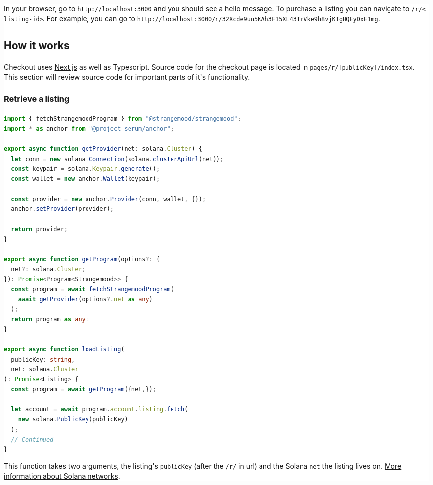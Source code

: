 In your browser, go to `http://localhost:3000` and you should see a hello message. To purchase a listing you can navigate to `/r/<listing-id>`. For example, you can go to `http://localhost:3000/r/32Xcde9un5KAh3F15XL43TrVke9h8vjKTgHQEyDxE1mg`.

## How it works

Checkout uses [Next js](https://nextjs.org) as well as Typescript. Source code for the checkout page is located in `pages/r/[publicKey]/index.tsx`. This section will review source code for important parts of it's functionality.&#x20;

### Retrieve a listing

```typescript
import { fetchStrangemoodProgram } from "@strangemood/strangemood";
import * as anchor from "@project-serum/anchor";

export async function getProvider(net: solana.Cluster) {
  let conn = new solana.Connection(solana.clusterApiUrl(net));
  const keypair = solana.Keypair.generate();
  const wallet = new anchor.Wallet(keypair);
  
  const provider = new anchor.Provider(conn, wallet, {});
  anchor.setProvider(provider);

  return provider;
}

export async function getProgram(options?: {
  net?: solana.Cluster;
}): Promise<Program<Strangemood>> {
  const program = await fetchStrangemoodProgram(
    await getProvider(options?.net as any)
  );
  return program as any;
}

export async function loadListing(
  publicKey: string,
  net: solana.Cluster
): Promise<Listing> {
  const program = await getProgram({net,});

  let account = await program.account.listing.fetch(
    new solana.PublicKey(publicKey)
  );
  // Continued 
}
```

This function takes two arguments, the listing's `publicKey` (after the `/r/` in url) and the Solana `net` the listing lives on. [More information about Solana networks](https://docs.solana.com/clusters).&#x20;
